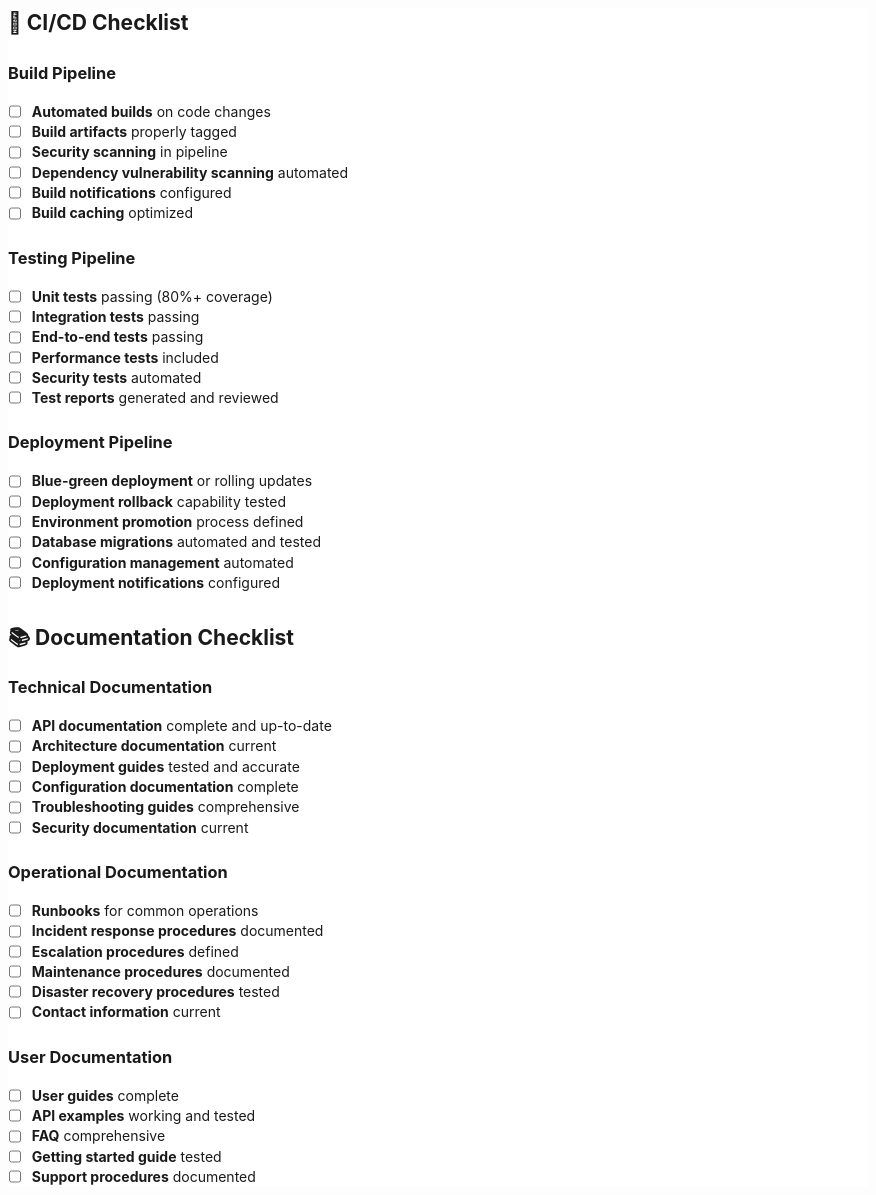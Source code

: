 ## 🔄 CI/CD Checklist

### Build Pipeline
- [ ] **Automated builds** on code changes
- [ ] **Build artifacts** properly tagged
- [ ] **Security scanning** in pipeline
- [ ] **Dependency vulnerability scanning** automated
- [ ] **Build notifications** configured
- [ ] **Build caching** optimized

### Testing Pipeline
- [ ] **Unit tests** passing (80%+ coverage)
- [ ] **Integration tests** passing
- [ ] **End-to-end tests** passing
- [ ] **Performance tests** included
- [ ] **Security tests** automated
- [ ] **Test reports** generated and reviewed

### Deployment Pipeline
- [ ] **Blue-green deployment** or rolling updates
- [ ] **Deployment rollback** capability tested
- [ ] **Environment promotion** process defined
- [ ] **Database migrations** automated and tested
- [ ] **Configuration management** automated
- [ ] **Deployment notifications** configured

## 📚 Documentation Checklist

### Technical Documentation
- [ ] **API documentation** complete and up-to-date
- [ ] **Architecture documentation** current
- [ ] **Deployment guides** tested and accurate
- [ ] **Configuration documentation** complete
- [ ] **Troubleshooting guides** comprehensive
- [ ] **Security documentation** current

### Operational Documentation
- [ ] **Runbooks** for common operations
- [ ] **Incident response procedures** documented
- [ ] **Escalation procedures** defined
- [ ] **Maintenance procedures** documented
- [ ] **Disaster recovery procedures** tested
- [ ] **Contact information** current

### User Documentation
- [ ] **User guides** complete
- [ ] **API examples** working and tested
- [ ] **FAQ** comprehensive
- [ ] **Getting started guide** tested
- [ ] **Support procedures** documented
